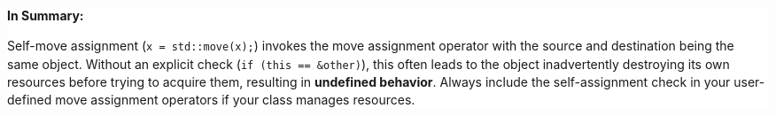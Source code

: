 **In Summary:**

Self-move assignment (`x = std::move(x);`) invokes the move assignment operator with the source and destination being the same object. Without an explicit check (`if (this == &other)`), this often leads to the object inadvertently destroying its own resources before trying to acquire them, resulting in **undefined behavior**. Always include the self-assignment check in your user-defined move assignment operators if your class manages resources.